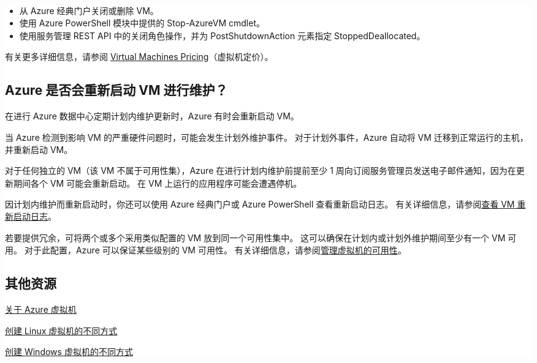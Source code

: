 * 从 Azure 经典门户关闭或删除 VM。
* 使用 Azure PowerShell 模块中提供的 Stop-AzureVM cmdlet。
* 使用服务管理 REST API 中的关闭角色操作，并为 PostShutdownAction 元素指定 StoppedDeallocated。

有关更多详细信息，请参阅 [Virtual Machines Pricing](https://azure.microsoft.com/pricing/details/virtual-machines/)（虚拟机定价）。

## <a name="will-azure-reboot-my-vm-for-maintenance"></a>Azure 是否会重新启动 VM 进行维护？
在进行 Azure 数据中心定期计划内维护更新时，Azure 有时会重新启动 VM。

当 Azure 检测到影响 VM 的严重硬件问题时，可能会发生计划外维护事件。 对于计划外事件，Azure 自动将 VM 迁移到正常运行的主机，并重新启动 VM。

对于任何独立的 VM（该 VM 不属于可用性集），Azure 在进行计划内维护前提前至少 1 周向订阅服务管理员发送电子邮件通知，因为在更新期间各个 VM 可能会重新启动。 在 VM 上运行的应用程序可能会遭遇停机。

因计划内维护而重新启动时，你还可以使用 Azure 经典门户或 Azure PowerShell 查看重新启动日志。 有关详细信息，请参阅[查看 VM 重新启动日志](https://azure.microsoft.com/blog/2015/04/01/viewing-vm-reboot-logs/)。

若要提供冗余，可将两个或多个采用类似配置的 VM 放到同一个可用性集中。 这可以确保在计划内或计划外维护期间至少有一个 VM 可用。 对于此配置，Azure 可以保证某些级别的 VM 可用性。 有关详细信息，请参阅[管理虚拟机的可用性](../articles/virtual-machines/windows/manage-availability.md?toc=%2fazure%2fvirtual-machines%2fwindows%2ftoc.json)。

## <a name="additional-resources"></a>其他资源
[关于 Azure 虚拟机](../articles/virtual-machines/virtual-machines-linux-about.md)

[创建 Linux 虚拟机的不同方式](../articles/virtual-machines/linux/creation-choices.md?toc=%2fazure%2fvirtual-machines%2flinux%2ftoc.json)

[创建 Windows 虚拟机的不同方式](../articles/virtual-machines/windows/creation-choices.md?toc=%2fazure%2fvirtual-machines%2fwindows%2ftoc.json)

